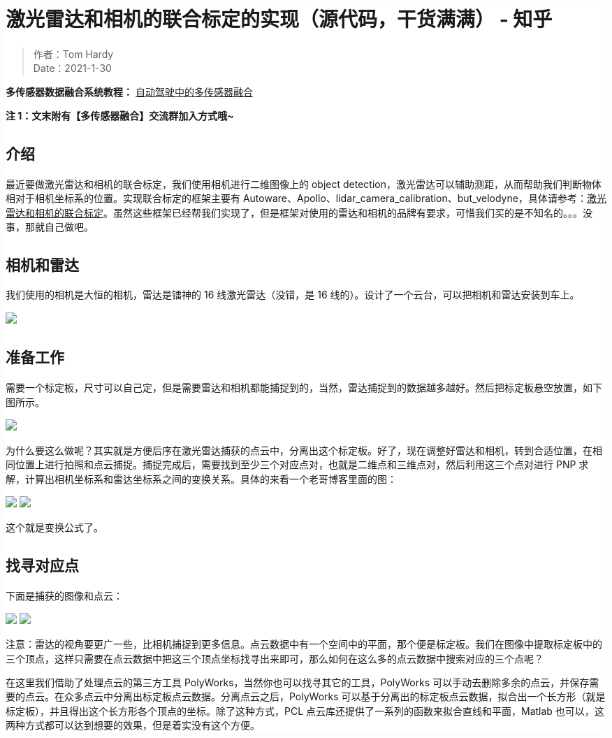 # 激光雷达和相机的联合标定的实现（源代码，干货满满） - 知乎
> 作者：Tom Hardy  
> Date：2021-1-30

**多传感器数据融合系统教程：** [自动驾驶中的多传感器融合](https://link.zhihu.com/?target=https%3A//mp.weixin.qq.com/s%3F__biz%3DMzU1MjY4MTA1MQ%3D%3D%26mid%3D2247562103%26idx%3D1%26sn%3D55fbd9538a6e9961dff1c3860705f114%26chksm%3Dfbfdd843cc8a5155b6c5b9239612a1c48266188f339f1b7399ef761819bdafd79433c505157e%26token%3D991507855%26lang%3Dzh_CN%23rd)

**注 1：文末附有【多传感器融合】交流群加入方式哦~**

## 介绍

最近要做激光雷达和相机的联合标定，我们使用相机进行二维图像上的 object detection，激光雷达可以辅助测距，从而帮助我们判断物体相对于相机坐标系的位置。实现联合标定的框架主要有 Autoware、Apollo、lidar_camera_calibration、but_velodyne，具体请参考：[激光雷达和相机的联合标定](https://link.zhihu.com/?target=https%3A//blog.csdn.net/learning_tortosie/article/details/82347694)。虽然这些框架已经帮我们实现了，但是框架对使用的雷达和相机的品牌有要求，可惜我们买的是不知名的。。。没事，那就自己做吧。

## 相机和雷达

我们使用的相机是大恒的相机，雷达是镭神的 16 线激光雷达（没错，是 16 线的）。设计了一个云台，可以把相机和雷达安装到车上。  

![](https://pic2.zhimg.com/v2-c4a5d753fc47d821d4dc5f9d38785815_b.jpg)

## 准备工作

需要一个标定板，尺寸可以自己定，但是需要雷达和相机都能捕捉到的，当然，雷达捕捉到的数据越多越好。然后把标定板悬空放置，如下图所示。

![](https://pic4.zhimg.com/v2-48ec356bd7112ecb7a2fbb613fce0bbb_b.jpg)

为什么要这么做呢？其实就是方便后序在激光雷达捕获的点云中，分离出这个标定板。好了，现在调整好雷达和相机，转到合适位置，在相同位置上进行拍照和点云捕捉。捕捉完成后，需要找到至少三个对应点对，也就是二维点和三维点对，然后利用这三个点对进行 PNP 求解，计算出相机坐标系和雷达坐标系之间的变换关系。具体的来看一个老哥博客里面的图：  

![](https://pic3.zhimg.com/v2-50120ebef15f6f94aa6fd99c9f9a2fea_b.jpg)
![](https://pic2.zhimg.com/v2-d9e8bee05c3371559b50234deee10d95_b.jpg)

这个就是变换公式了。

## 找寻对应点

下面是捕获的图像和点云：  

![](https://pic2.zhimg.com/v2-6698f7dbbbd5753ec7d010d6a31b6cd1_b.jpg)
![](https://pic2.zhimg.com/v2-6f954bd376e8d456935b48cd639e6e85_b.jpg)

注意：雷达的视角要更广一些，比相机捕捉到更多信息。点云数据中有一个空间中的平面，那个便是标定板。我们在图像中提取标定板中的三个顶点，这样只需要在点云数据中把这三个顶点坐标找寻出来即可，那么如何在这么多的点云数据中搜索对应的三个点呢？

在这里我们借助了处理点云的第三方工具 PolyWorks，当然你也可以找寻其它的工具，PolyWorks 可以手动去删除多余的点云，并保存需要的点云。在众多点云中分离出标定板点云数据。分离点云之后，PolyWorks 可以基于分离出的标定板点云数据，拟合出一个长方形（就是标定板），并且得出这个长方形各个顶点的坐标。除了这种方式，PCL 点云库还提供了一系列的函数来拟合直线和平面，Matlab 也可以，这两种方式都可以达到想要的效果，但是着实没有这个方便。  
